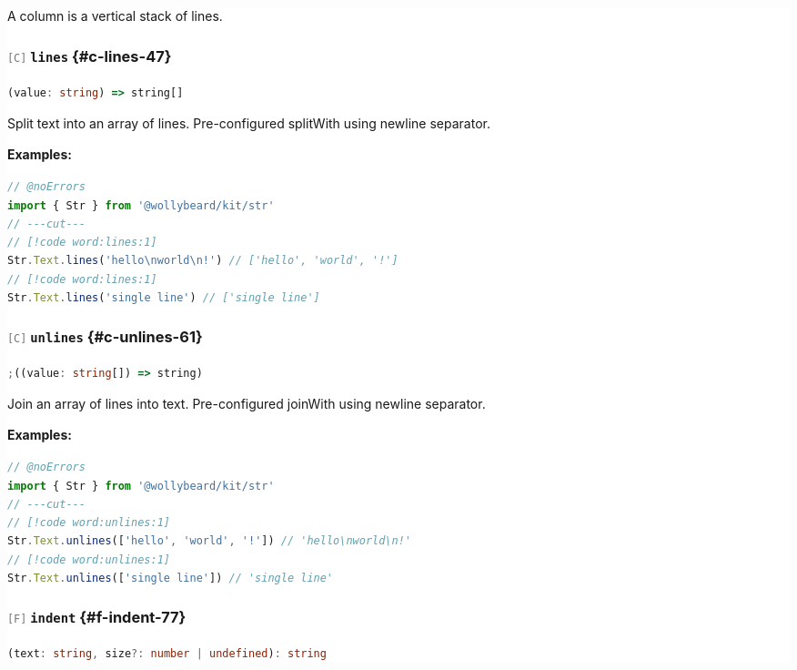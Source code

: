 A column is a vertical stack of lines.

### <span style="opacity: 0.6; font-weight: normal; font-size: 0.85em;">`[C]`</span> `lines`<SourceLink inline href="https://github.com/jasonkuhrt/kit/blob/main/./src/domains/str/text.ts#L47" /> {#c-lines-47}

```typescript
(value: string) => string[]
```

Split text into an array of lines. Pre-configured splitWith using newline separator.

**Examples:**

```typescript twoslash
// @noErrors
import { Str } from '@wollybeard/kit/str'
// ---cut---
// [!code word:lines:1]
Str.Text.lines('hello\nworld\n!') // ['hello', 'world', '!']
// [!code word:lines:1]
Str.Text.lines('single line') // ['single line']
```

### <span style="opacity: 0.6; font-weight: normal; font-size: 0.85em;">`[C]`</span> `unlines`<SourceLink inline href="https://github.com/jasonkuhrt/kit/blob/main/./src/domains/str/text.ts#L61" /> {#c-unlines-61}

```typescript
;((value: string[]) => string)
```

Join an array of lines into text. Pre-configured joinWith using newline separator.

**Examples:**

```typescript twoslash
// @noErrors
import { Str } from '@wollybeard/kit/str'
// ---cut---
// [!code word:unlines:1]
Str.Text.unlines(['hello', 'world', '!']) // 'hello\nworld\n!'
// [!code word:unlines:1]
Str.Text.unlines(['single line']) // 'single line'
```

### <span style="opacity: 0.6; font-weight: normal; font-size: 0.85em;">`[F]`</span> `indent`<SourceLink inline href="https://github.com/jasonkuhrt/kit/blob/main/./src/domains/str/text.ts#L77" /> {#f-indent-77}

```typescript
(text: string, size?: number | undefined): string
```
